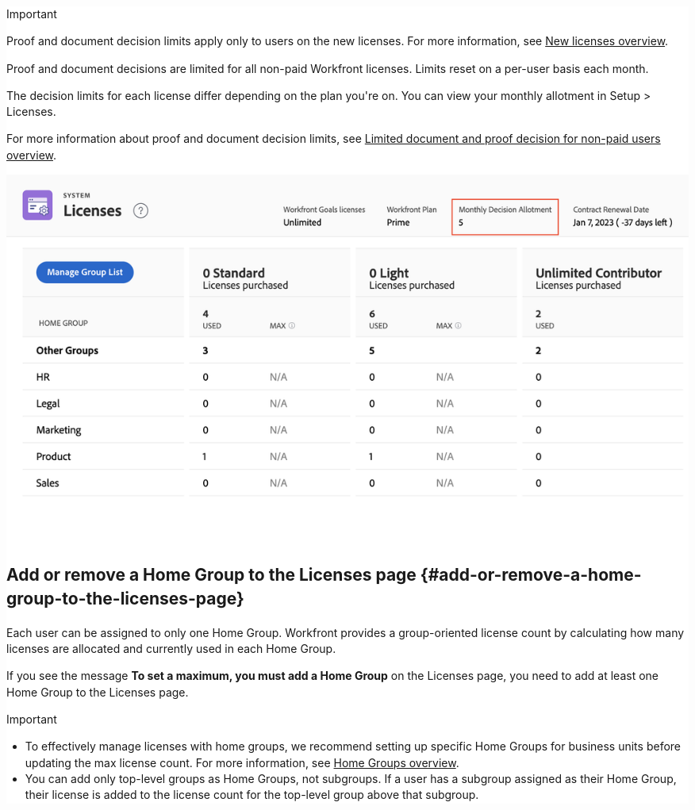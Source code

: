>[!IMPORTANT]
>
>Proof and document decision limits apply only to users on the new licenses. For more information, see [New licenses overview](/help/quicksilver/administration-and-setup/add-users/how-access-levels-work/licenses-overview.md).

Proof and document decisions are limited for all non-paid Workfront licenses. Limits reset on a per-user basis each month.

The decision limits for each license differ depending on the plan you're on. You can view your monthly allotment in Setup > Licenses.

For more information about proof and document decision limits, see [Limited document and proof decision for non-paid users overview](/help/quicksilver/review-and-approve-work/proof-doc-decision-limits.md).

![Monthly decision allotment](assets/monthly-decision-allotment.png)

## Add or remove a Home Group to the Licenses page {#add-or-remove-a-home-group-to-the-licenses-page}



Each user can be assigned to only one Home Group. Workfront provides a group-oriented license count by calculating how many licenses are allocated and currently used in each Home Group.

If you see the message **To set a maximum, you must add a Home Group** on the Licenses page, you need to add at least one Home Group to the Licenses page.

>[!IMPORTANT]
>
>* To effectively manage licenses with home groups, we recommend setting up specific Home Groups for business units before updating the max license count. For more information, see [Home Groups overview](../../administration-and-setup/manage-groups/groups-overview/home-groups.md).
>* You can add only top-level groups as Home Groups, not subgroups. If a user has a subgroup assigned as their Home Group, their license is added to the license count for the top-level group above that subgroup.
>
